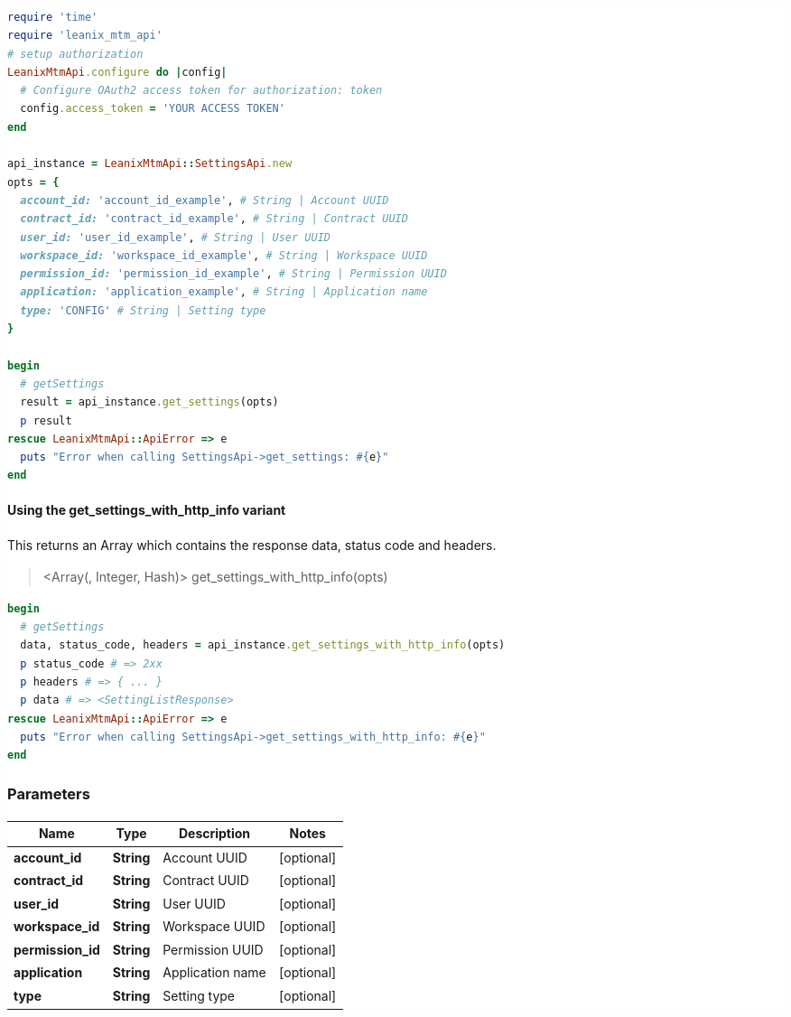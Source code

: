 ```ruby
require 'time'
require 'leanix_mtm_api'
# setup authorization
LeanixMtmApi.configure do |config|
  # Configure OAuth2 access token for authorization: token
  config.access_token = 'YOUR ACCESS TOKEN'
end

api_instance = LeanixMtmApi::SettingsApi.new
opts = {
  account_id: 'account_id_example', # String | Account UUID
  contract_id: 'contract_id_example', # String | Contract UUID
  user_id: 'user_id_example', # String | User UUID
  workspace_id: 'workspace_id_example', # String | Workspace UUID
  permission_id: 'permission_id_example', # String | Permission UUID
  application: 'application_example', # String | Application name
  type: 'CONFIG' # String | Setting type
}

begin
  # getSettings
  result = api_instance.get_settings(opts)
  p result
rescue LeanixMtmApi::ApiError => e
  puts "Error when calling SettingsApi->get_settings: #{e}"
end
```

#### Using the get_settings_with_http_info variant

This returns an Array which contains the response data, status code and headers.

> <Array(<SettingListResponse>, Integer, Hash)> get_settings_with_http_info(opts)

```ruby
begin
  # getSettings
  data, status_code, headers = api_instance.get_settings_with_http_info(opts)
  p status_code # => 2xx
  p headers # => { ... }
  p data # => <SettingListResponse>
rescue LeanixMtmApi::ApiError => e
  puts "Error when calling SettingsApi->get_settings_with_http_info: #{e}"
end
```

### Parameters

| Name | Type | Description | Notes |
| ---- | ---- | ----------- | ----- |
| **account_id** | **String** | Account UUID | [optional] |
| **contract_id** | **String** | Contract UUID | [optional] |
| **user_id** | **String** | User UUID | [optional] |
| **workspace_id** | **String** | Workspace UUID | [optional] |
| **permission_id** | **String** | Permission UUID | [optional] |
| **application** | **String** | Application name | [optional] |
| **type** | **String** | Setting type | [optional] |
